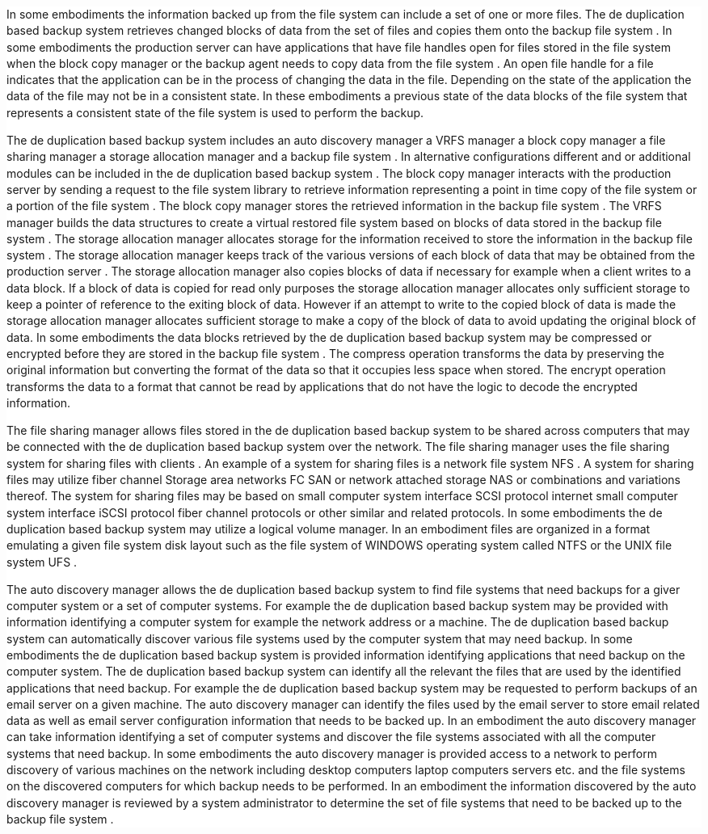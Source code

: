 In some embodiments the information backed up from the file system can include a set of one or more files. The de duplication based backup system retrieves changed blocks of data from the set of files and copies them onto the backup file system . In some embodiments the production server can have applications that have file handles open for files stored in the file system when the block copy manager or the backup agent needs to copy data from the file system . An open file handle for a file indicates that the application can be in the process of changing the data in the file. Depending on the state of the application the data of the file may not be in a consistent state. In these embodiments a previous state of the data blocks of the file system that represents a consistent state of the file system is used to perform the backup.

The de duplication based backup system includes an auto discovery manager a VRFS manager a block copy manager a file sharing manager a storage allocation manager and a backup file system . In alternative configurations different and or additional modules can be included in the de duplication based backup system . The block copy manager interacts with the production server by sending a request to the file system library to retrieve information representing a point in time copy of the file system or a portion of the file system . The block copy manager stores the retrieved information in the backup file system . The VRFS manager builds the data structures to create a virtual restored file system based on blocks of data stored in the backup file system . The storage allocation manager allocates storage for the information received to store the information in the backup file system . The storage allocation manager keeps track of the various versions of each block of data that may be obtained from the production server . The storage allocation manager also copies blocks of data if necessary for example when a client writes to a data block. If a block of data is copied for read only purposes the storage allocation manager allocates only sufficient storage to keep a pointer of reference to the exiting block of data. However if an attempt to write to the copied block of data is made the storage allocation manager allocates sufficient storage to make a copy of the block of data to avoid updating the original block of data. In some embodiments the data blocks retrieved by the de duplication based backup system may be compressed or encrypted before they are stored in the backup file system . The compress operation transforms the data by preserving the original information but converting the format of the data so that it occupies less space when stored. The encrypt operation transforms the data to a format that cannot be read by applications that do not have the logic to decode the encrypted information.

The file sharing manager allows files stored in the de duplication based backup system to be shared across computers that may be connected with the de duplication based backup system over the network. The file sharing manager uses the file sharing system for sharing files with clients . An example of a system for sharing files is a network file system NFS . A system for sharing files may utilize fiber channel Storage area networks FC SAN or network attached storage NAS or combinations and variations thereof. The system for sharing files may be based on small computer system interface SCSI protocol internet small computer system interface iSCSI protocol fiber channel protocols or other similar and related protocols. In some embodiments the de duplication based backup system may utilize a logical volume manager. In an embodiment files are organized in a format emulating a given file system disk layout such as the file system of WINDOWS operating system called NTFS or the UNIX file system UFS .

The auto discovery manager allows the de duplication based backup system to find file systems that need backups for a giver computer system or a set of computer systems. For example the de duplication based backup system may be provided with information identifying a computer system for example the network address or a machine. The de duplication based backup system can automatically discover various file systems used by the computer system that may need backup. In some embodiments the de duplication based backup system is provided information identifying applications that need backup on the computer system. The de duplication based backup system can identify all the relevant the files that are used by the identified applications that need backup. For example the de duplication based backup system may be requested to perform backups of an email server on a given machine. The auto discovery manager can identify the files used by the email server to store email related data as well as email server configuration information that needs to be backed up. In an embodiment the auto discovery manager can take information identifying a set of computer systems and discover the file systems associated with all the computer systems that need backup. In some embodiments the auto discovery manager is provided access to a network to perform discovery of various machines on the network including desktop computers laptop computers servers etc. and the file systems on the discovered computers for which backup needs to be performed. In an embodiment the information discovered by the auto discovery manager is reviewed by a system administrator to determine the set of file systems that need to be backed up to the backup file system .

